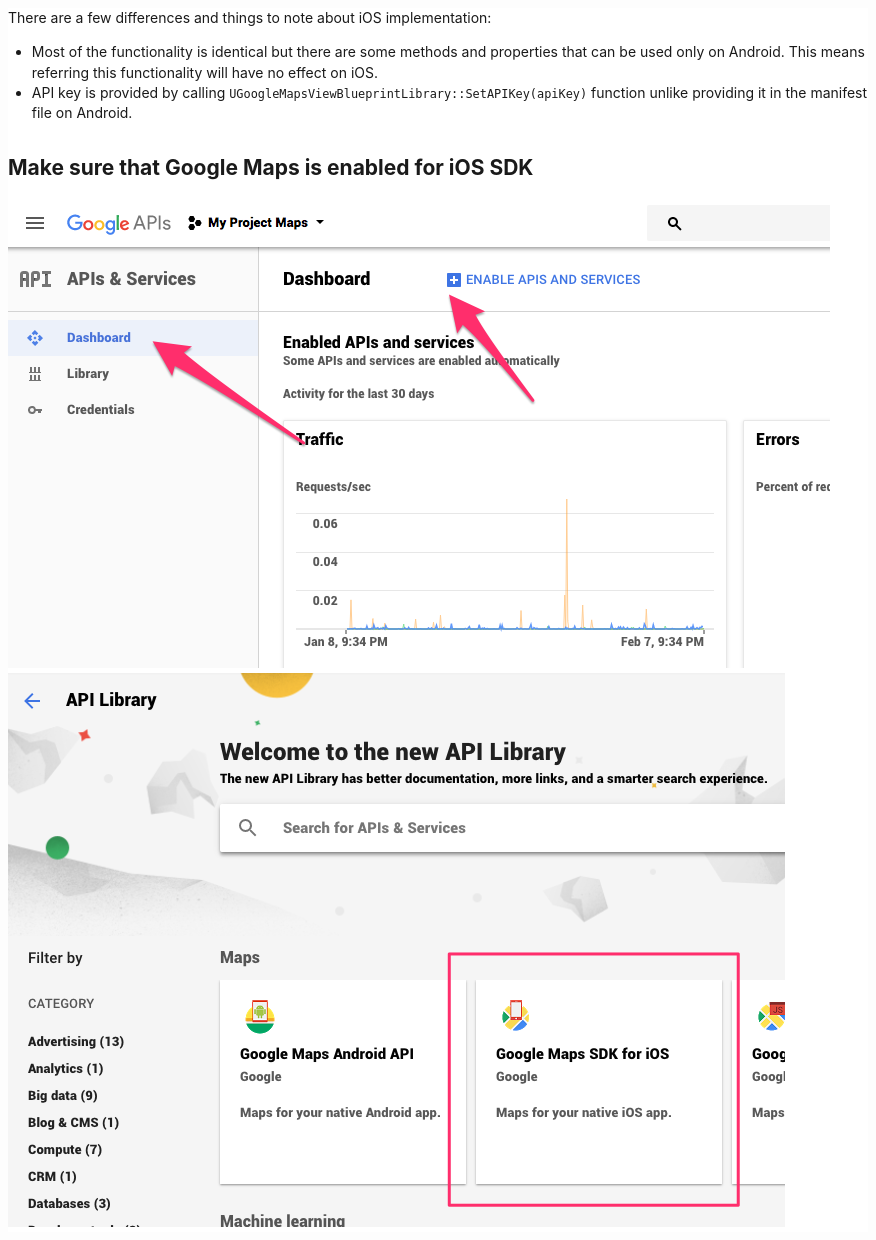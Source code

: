 There are a few differences and things to note about iOS implementation:
* Most of the functionality is identical but there are some methods and properties that can be used only on Android. This means referring this functionality will have no effect on iOS.
* API key is provided by calling `UGoogleMapsViewBlueprintLibrary::SetAPIKey(apiKey)` function unlike providing it in the manifest file on Android.

## Make sure that Google Maps is enabled for iOS SDK

![](images/google-maps/enabled_ios_1.png)
![](images/google-maps/enabled_ios_2.png)